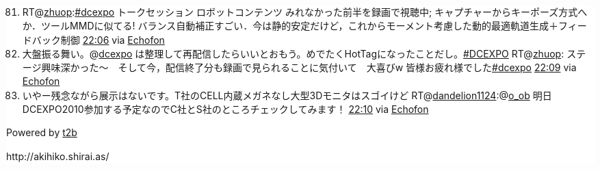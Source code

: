 81.  <span><span>RT@[zhuop](http://twitter.com/zhuop "zhuop"):[#dcexpo](http://twitter.com/search?q=%23dcexpo "#dcexpo") トークセッション ロボットコンテンツ みれなかった前半を録画で視聴中; キャプチャーからキーポーズ方式へか．ツールMMDに似てる! バランス自動補正すごい．今は静的安定だけど，これからモーメント考慮した動的最適軌道生成＋フィードバック制御</span> <span>[<span>22:06</span>](http://twitter.com/o_ob/status/27525658417) <span>via [Echofon](http://www.echofon.com/)</span></span></span>
82.  <span><span>大盤振る舞い。@[dcexpo](http://twitter.com/dcexpo "dcexpo") は整理して再配信したらいいとおもう。めでたくHotTagになったことだし。[#DCEXPO](http://twitter.com/search?q=%23DCEXPO "#DCEXPO") RT@[zhuop](http://twitter.com/zhuop "zhuop"): ステージ興味深かった～　そして今，配信終了分も録画で見られることに気付いて　大喜びw 皆様お疲れ様でした[#dcexpo](http://twitter.com/search?q=%23dcexpo "#dcexpo")</span> <span>[<span>22:09</span>](http://twitter.com/o_ob/status/27525790801) <span>via [Echofon](http://www.echofon.com/)</span></span></span>
83.  <span><span>いやー残念ながら展示はないです。T社のCELL内蔵メガネなし大型3Dモニタはスゴイけど RT@[dandelion1124](http://twitter.com/dandelion1124 "dandelion1124"):@[o_ob](http://twitter.com/o_ob "o_ob") 明日DCEXPO2010参加する予定なのでC社とS社のところチェックしてみます！</span> <span>[<span>22:10</span>](http://twitter.com/o_ob/status/27525854198) <span>via [Echofon](http://www.echofon.com/)</span></span></span>

</div>

Powered by [t2b](http://t2b.utilz.jp/)

<div>http://akihiko.shirai.as/</div>